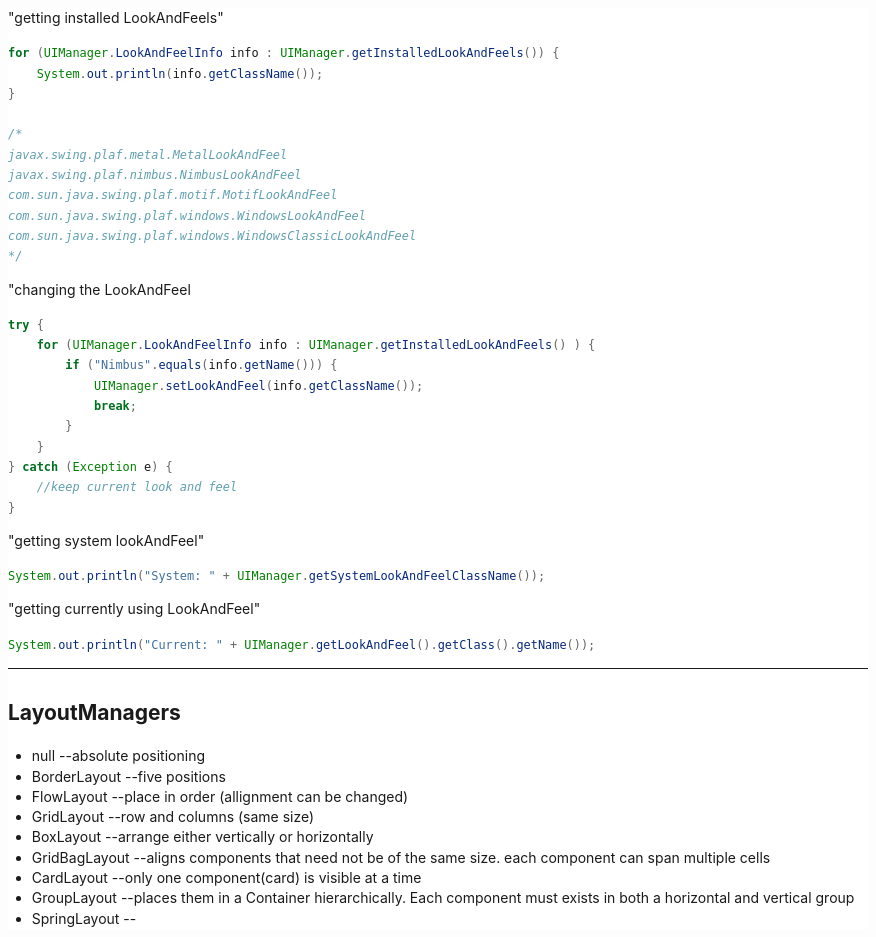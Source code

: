 "getting installed LookAndFeels"

```java
for (UIManager.LookAndFeelInfo info : UIManager.getInstalledLookAndFeels()) {
	System.out.println(info.getClassName());
}

/*
javax.swing.plaf.metal.MetalLookAndFeel
javax.swing.plaf.nimbus.NimbusLookAndFeel
com.sun.java.swing.plaf.motif.MotifLookAndFeel
com.sun.java.swing.plaf.windows.WindowsLookAndFeel
com.sun.java.swing.plaf.windows.WindowsClassicLookAndFeel
*/

```

"changing the LookAndFeel

```java
try {
	for (UIManager.LookAndFeelInfo info : UIManager.getInstalledLookAndFeels() ) {
		if ("Nimbus".equals(info.getName())) { 
			UIManager.setLookAndFeel(info.getClassName());
			break; 
		}
	}
} catch (Exception e) {
	//keep current look and feel
}
```

"getting system lookAndFeel"

```java
System.out.println("System: " + UIManager.getSystemLookAndFeelClassName());
```

"getting currently using LookAndFeel"

```java
System.out.println("Current: " + UIManager.getLookAndFeel().getClass().getName());
```

* * *

## LayoutManagers

-   null			--absolute positioning
-   BorderLayout 	--five positions
-   FlowLayout	--place in order (allignment can be changed)
-   GridLayout 	--row and columns (same size)
-   BoxLayout		--arrange either vertically or horizontally
-   GridBagLayout	--aligns components that need not be of the same size. each component can span multiple cells
-   CardLayout	--only one component(card) is visible at a time
-   GroupLayout	--places them in a Container hierarchically.  Each component must exists in both a horizontal and vertical group
-   SpringLayout	--
